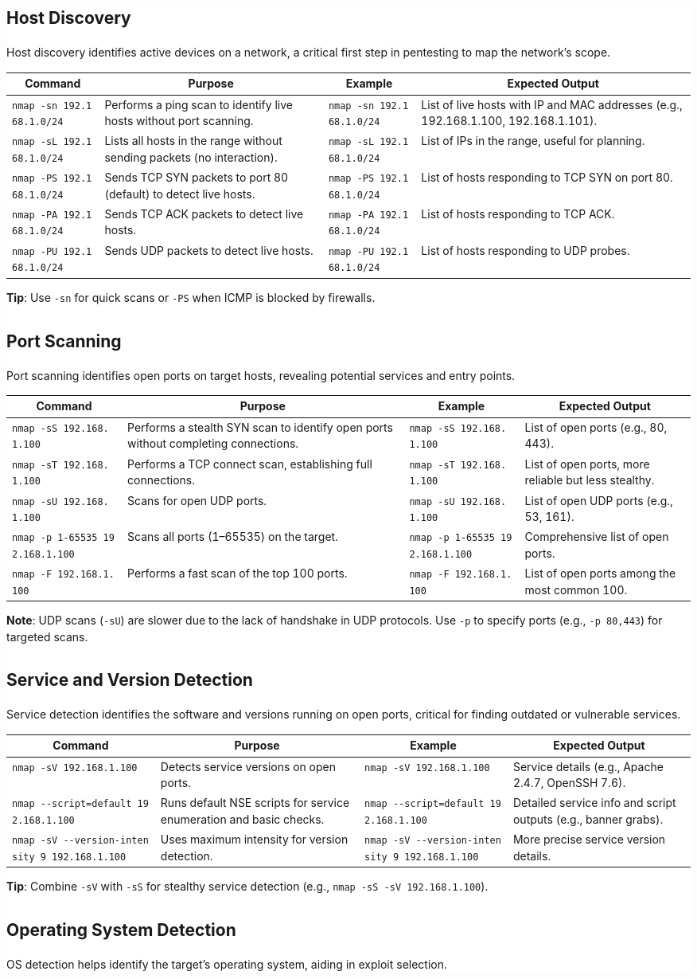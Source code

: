 ## Host Discovery
Host discovery identifies active devices on a network, a critical first step in pentesting to map the network’s scope.

| **Command** | **Purpose** | **Example** | **Expected Output** |
|-------------|-------------|-------------|---------------------|
| `nmap -sn 192.168.1.0/24` | Performs a ping scan to identify live hosts without port scanning. | `nmap -sn 192.168.1.0/24` | List of live hosts with IP and MAC addresses (e.g., 192.168.1.100, 192.168.1.101). |
| `nmap -sL 192.168.1.0/24` | Lists all hosts in the range without sending packets (no interaction). | `nmap -sL 192.168.1.0/24` | List of IPs in the range, useful for planning. |
| `nmap -PS 192.168.1.0/24` | Sends TCP SYN packets to port 80 (default) to detect live hosts. | `nmap -PS 192.168.1.0/24` | List of hosts responding to TCP SYN on port 80. |
| `nmap -PA 192.168.1.0/24` | Sends TCP ACK packets to detect live hosts. | `nmap -PA 192.168.1.0/24` | List of hosts responding to TCP ACK. |
| `nmap -PU 192.168.1.0/24` | Sends UDP packets to detect live hosts. | `nmap -PU 192.168.1.0/24` | List of hosts responding to UDP probes. |

**Tip**: Use `-sn` for quick scans or `-PS` when ICMP is blocked by firewalls.

## Port Scanning
Port scanning identifies open ports on target hosts, revealing potential services and entry points.

| **Command** | **Purpose** | **Example** | **Expected Output** |
|-------------|-------------|-------------|---------------------|
| `nmap -sS 192.168.1.100` | Performs a stealth SYN scan to identify open ports without completing connections. | `nmap -sS 192.168.1.100` | List of open ports (e.g., 80, 443). |
| `nmap -sT 192.168.1.100` | Performs a TCP connect scan, establishing full connections. | `nmap -sT 192.168.1.100` | List of open ports, more reliable but less stealthy. |
| `nmap -sU 192.168.1.100` | Scans for open UDP ports. | `nmap -sU 192.168.1.100` | List of open UDP ports (e.g., 53, 161). |
| `nmap -p 1-65535 192.168.1.100` | Scans all ports (1–65535) on the target. | `nmap -p 1-65535 192.168.1.100` | Comprehensive list of open ports. |
| `nmap -F 192.168.1.100` | Performs a fast scan of the top 100 ports. | `nmap -F 192.168.1.100` | List of open ports among the most common 100. |

**Note**: UDP scans (`-sU`) are slower due to the lack of handshake in UDP protocols. Use `-p` to specify ports (e.g., `-p 80,443`) for targeted scans.

## Service and Version Detection
Service detection identifies the software and versions running on open ports, critical for finding outdated or vulnerable services.

| **Command** | **Purpose** | **Example** | **Expected Output** |
|-------------|-------------|-------------|---------------------|
| `nmap -sV 192.168.1.100` | Detects service versions on open ports. | `nmap -sV 192.168.1.100` | Service details (e.g., Apache 2.4.7, OpenSSH 7.6). |
| `nmap --script=default 192.168.1.100` | Runs default NSE scripts for service enumeration and basic checks. | `nmap --script=default 192.168.1.100` | Detailed service info and script outputs (e.g., banner grabs). |
| `nmap -sV --version-intensity 9 192.168.1.100` | Uses maximum intensity for version detection. | `nmap -sV --version-intensity 9 192.168.1.100` | More precise service version details. |

**Tip**: Combine `-sV` with `-sS` for stealthy service detection (e.g., `nmap -sS -sV 192.168.1.100`).

## Operating System Detection
OS detection helps identify the target’s operating system, aiding in exploit selection.
